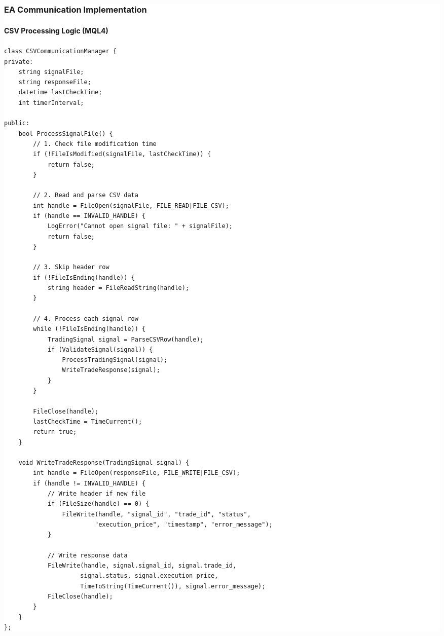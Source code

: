 ### **EA Communication Implementation**

#### **CSV Processing Logic (MQL4)**
```mql4
class CSVCommunicationManager {
private:
    string signalFile;
    string responseFile; 
    datetime lastCheckTime;
    int timerInterval;
    
public:
    bool ProcessSignalFile() {
        // 1. Check file modification time
        if (!FileIsModified(signalFile, lastCheckTime)) {
            return false;
        }
        
        // 2. Read and parse CSV data
        int handle = FileOpen(signalFile, FILE_READ|FILE_CSV);
        if (handle == INVALID_HANDLE) {
            LogError("Cannot open signal file: " + signalFile);
            return false;
        }
        
        // 3. Skip header row
        if (!FileIsEnding(handle)) {
            string header = FileReadString(handle);
        }
        
        // 4. Process each signal row
        while (!FileIsEnding(handle)) {
            TradingSignal signal = ParseCSVRow(handle);
            if (ValidateSignal(signal)) {
                ProcessTradingSignal(signal);
                WriteTradeResponse(signal);
            }
        }
        
        FileClose(handle);
        lastCheckTime = TimeCurrent();
        return true;
    }
    
    void WriteTradeResponse(TradingSignal signal) {
        int handle = FileOpen(responseFile, FILE_WRITE|FILE_CSV);
        if (handle != INVALID_HANDLE) {
            // Write header if new file
            if (FileSize(handle) == 0) {
                FileWrite(handle, "signal_id", "trade_id", "status", 
                         "execution_price", "timestamp", "error_message");
            }
            
            // Write response data
            FileWrite(handle, signal.signal_id, signal.trade_id, 
                     signal.status, signal.execution_price, 
                     TimeToString(TimeCurrent()), signal.error_message);
            FileClose(handle);
        }
    }
};
```
